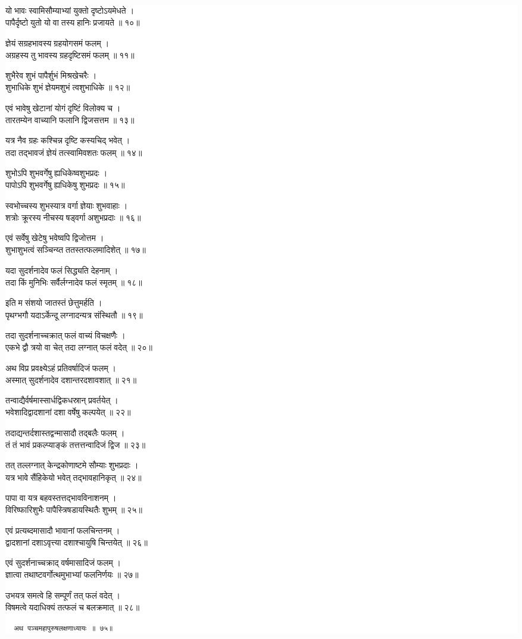 यो भावः स्वामिसौम्याभ्यां युक्तो दृष्टोऽयमेधते ।  
पापैर्दृष्टो युतो यो वा तस्य हानिः प्रजायते ॥ १०॥  
  
ज्ञेयं सग्रहभावस्य ग्रहयोगसमं फलम् ।  
अग्रहस्य तु भावस्य ग्रहदृष्टिसमं फलम् ॥ ११॥  
  
शुभैरेव शुभं पापैर्शुभं मिश्रखेचरैः ।  
शुभाधिके शुभं ज्ञेयमशुभं त्वशुभाधिके ॥ १२॥  
  
एवं भावेषु खेटानां योगं दृष्टिं विलोक्य च ।  
तारतम्येन वाच्यानि फलानि द्विजसत्तम ॥ १३॥  
  
यत्र नैव ग्रहः कश्चिन्न दृष्टि कस्यचिद् भवेत् ।  
तदा तद्भावजं ज्ञेयं तत्स्वामिवशतः फलम् ॥ १४॥  
  
शुभोऽपि शुभवर्गेषु ह्यधिकेष्वशुभप्रदः ।  
पापोऽपि शुभवर्गेषु ह्यधिकेषु शुभप्रदः ॥ १५॥  
  
स्वभोच्चस्य शुभस्यात्र वर्गा ज्ञेयाः शुभवाहाः ।  
शत्रोः क्रूरस्य नीचस्य षड्वर्गा अशुभप्रदाः ॥ १६॥  
  
एवं सर्वेषु खेटेषु भवेष्वपि द्विजोत्तम ।  
शुभाशुभत्वं सञ्चिन्य्त ततस्तत्फलमादिशेत् ॥ १७॥  
  
यदा सुदर्शनादेव फलं सिद्ध्यति देहनाम् ।  
तदा किं मुनिभिः सर्वैर्लग्नादेव फलं स्मृतम् ॥ १८॥  
  
इति म संशयो जातस्तं छेत्तुमर्हति ।  
पृथग्भगौ यदाऽर्केन्दू लग्नादन्यत्र संस्थितौ ॥ १९॥  
  
तदा सुदर्शनाच्चक्रात् फलं वाच्यं विचक्षणैः ।  
एकभे द्वौ त्रयो वा चेत् तदा लग्नात् फलं वदेत् ॥ २०॥  
  
अथ विप्र प्रवक्ष्येऽहं प्रतिवर्षादिजं फलम् ।  
अस्मात् सुदर्शनादेव दशान्तरदशावशात् ॥ २१॥  
  
तन्वाद्यैर्वर्षमास्सार्धद्विकधस्रान् प्रवर्तयेत् ।  
भवेशादिद्वादशानां दशा वर्षेषु कल्पयेत् ॥ २२॥  
  
तदाद्यन्तर्दशास्तद्वन्मासादौ तद्बलैः फलम् ।  
तं तं भावं प्रकल्प्याङ्कं तत्तत्तन्वादिजं द्विज ॥ २३॥  
  
तत् तल्लग्नात् केन्द्रकोणाष्टमे सौम्याः शुभप्रदाः ।  
यत्र भावे सैंहिकेयो भवेत् तद्भावहानिकृत् ॥ २४॥  
  
पापा वा यत्र बहवस्तत्तद्भावविनाशनम् ।  
विरिष्फारिशुभैः पापैस्त्रिषडायस्थितैः शुभम् ॥ २५॥  
  
एवं प्रत्यब्दमासादौ भावानां फलचिन्तनम् ।  
द्वादशानां दशाऽवृत्त्या दशाश्चायुषि चिन्तयेत् ॥ २६॥  
  
एवं सुदर्शनाच्चक्राद् वर्षमासादिजं फलम् ।  
ज्ञात्वा तथाष्टवर्गोत्थमुभाभ्यां फलनिर्णयः ॥ २७॥  
  
उभयत्र समत्वे हि सम्पूर्णं तत् फलं वदेत् ।  
विषमत्वे यदाधिक्यं तत्फलं च बलक्रमात् ॥ २८॥  
  
  
  
      अथ पञ्चमहापुरुषलक्षणाध्यायः ॥ ७५॥  
  